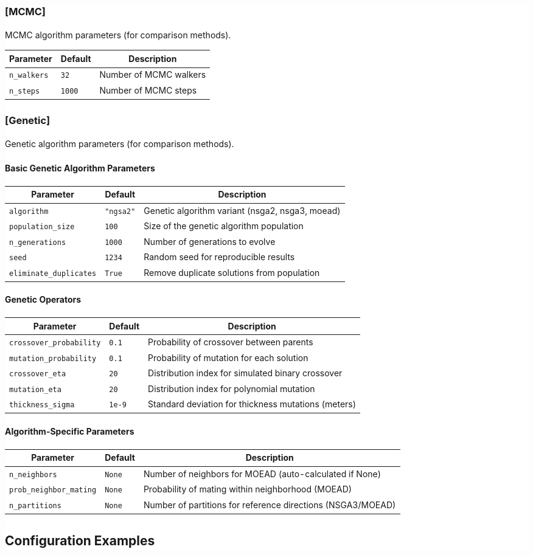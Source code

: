 ### [MCMC]

MCMC algorithm parameters (for comparison methods).

| Parameter | Default | Description |
|-----------|---------|-------------|
| `n_walkers` | `32` | Number of MCMC walkers |
| `n_steps` | `1000` | Number of MCMC steps |

### [Genetic]

Genetic algorithm parameters (for comparison methods).

#### Basic Genetic Algorithm Parameters

| Parameter | Default | Description |
|-----------|---------|-------------|
| `algorithm` | `"ngsa2"` | Genetic algorithm variant (nsga2, nsga3, moead) |
| `population_size` | `100` | Size of the genetic algorithm population |
| `n_generations` | `1000` | Number of generations to evolve |
| `seed` | `1234` | Random seed for reproducible results |
| `eliminate_duplicates` | `True` | Remove duplicate solutions from population |

#### Genetic Operators

| Parameter | Default | Description |
|-----------|---------|-------------|
| `crossover_probability` | `0.1` | Probability of crossover between parents |
| `mutation_probability` | `0.1` | Probability of mutation for each solution |
| `crossover_eta` | `20` | Distribution index for simulated binary crossover |
| `mutation_eta` | `20` | Distribution index for polynomial mutation |
| `thickness_sigma` | `1e-9` | Standard deviation for thickness mutations (meters) |

#### Algorithm-Specific Parameters

| Parameter | Default | Description |
|-----------|---------|-------------|
| `n_neighbors` | `None` | Number of neighbors for MOEAD (auto-calculated if None) |
| `prob_neighbor_mating` | `None` | Probability of mating within neighborhood (MOEAD) |
| `n_partitions` | `None` | Number of partitions for reference directions (NSGA3/MOEAD) |

## Configuration Examples
